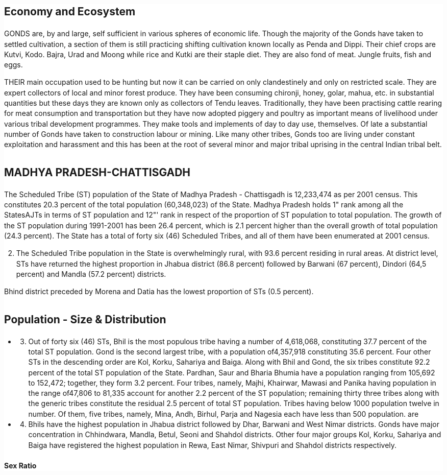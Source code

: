 ## Economy and Ecosystem

GONDS are, by and large, self sufficient in various spheres of economic life. Though the majority of the Gonds have taken to settled cultivation, a section of them is still practicing shifting cultivation known locally as Penda and Dippi. Their chief crops are Kutvi, Kodo. Bajra, Urad and Moong while rice and Kutki are their staple diet. They are also fond of meat. Jungle fruits, fish and eggs.

THEIR main occupation used to be hunting but now it can be carried on only clandestinely and only on restricted scale. They are expert collectors of local and minor forest produce. They have been consuming chironji, honey, golar, mahua, etc. in substantial quantities but these days they are known only as collectors of Tendu leaves. Traditionally, they have been practising cattle rearing for meat consumption and transportation but they have now adopted piggery and poultry as important means of livelihood under various tribal development programmes. They make tools and implements of day to day use, themselves. Of late a substantial number of Gonds have taken to construction labour or mining. Like many other tribes, Gonds too are living under constant exploitation and harassment and this has been at the root of several minor and major tribal uprising in the central Indian tribal belt.

## MADHYA PRADESH-CHATTISGADH

The Scheduled Tribe (ST) population of the State of Madhya Pradesh - Chattisgadh is 12,233,474 as per 2001 census. This constitutes 20.3 percent of the total population (60,348,023) of the State. Madhya Pradesh holds 1" rank among all the StatesAJTs in terms of ST population and 12"' rank in respect of the proportion of ST population to total population. The growth of the ST population during 1991-2001 has been 26.4 percent, which is 2.1 percent higher than the overall growth of total population (24.3 percent). The State has a total of forty six (46) Scheduled Tribes, and all of them have been enumerated at 2001 census.

2. The Scheduled Tribe population in the State is overwhelmingly rural, with 93.6 percent residing in rural areas. At district level, STs have returned the highest proportion in Jhabua district (86.8 percent) followed by Barwani (67 percent), Dindori (64,5 percent) and Mandla (57.2 percent) districts.

Bhind district preceded by Morena and Datia has the lowest proportion of STs (0.5 percent).

## Population - Size & Distribution

- 3. Out of forty six (46) STs, Bhil is the most populous tribe having a number of 4,618,068, constituting 37.7 percent of the total ST population. Gond is the second largest tribe, with a population of4,357,918 constituting 35.6 percent. Four other STs in the descending order are Kol, Korku, Sahariya and Baiga. Along with Bhil and Gond, the six tribes constitute 92.2 percent of the total ST population of the State. Pardhan, Saur and Bharia Bhumia have a population ranging from 105,692 to 152,472; together, they form 3.2 percent. Four tribes, namely, Majhi, Khairwar, Mawasi and Panika having population in the range of47,806 to 81,335 account for another 2.2 percent of the ST population; remaining thirty three tribes along with the generic tribes constitute the residual 2.5 percent of total ST population. Tribes having below 1000 population twelve in number. Of them, five tribes, namely, Mina, Andh, Birhul, Parja and Nagesia each have less than 500 population. are
- 4. Bhils have the highest population in Jhabua district followed by Dhar, Barwani and West Nimar districts. Gonds have major concentration in Chhindwara, Mandla, Betul, Seoni and Shahdol districts. Other four major groups Kol, Korku, Sahariya and Baiga have registered the highest population in Rewa, East Nimar, Shivpuri and Shahdol districts respectively.

#### Sex Ratio
